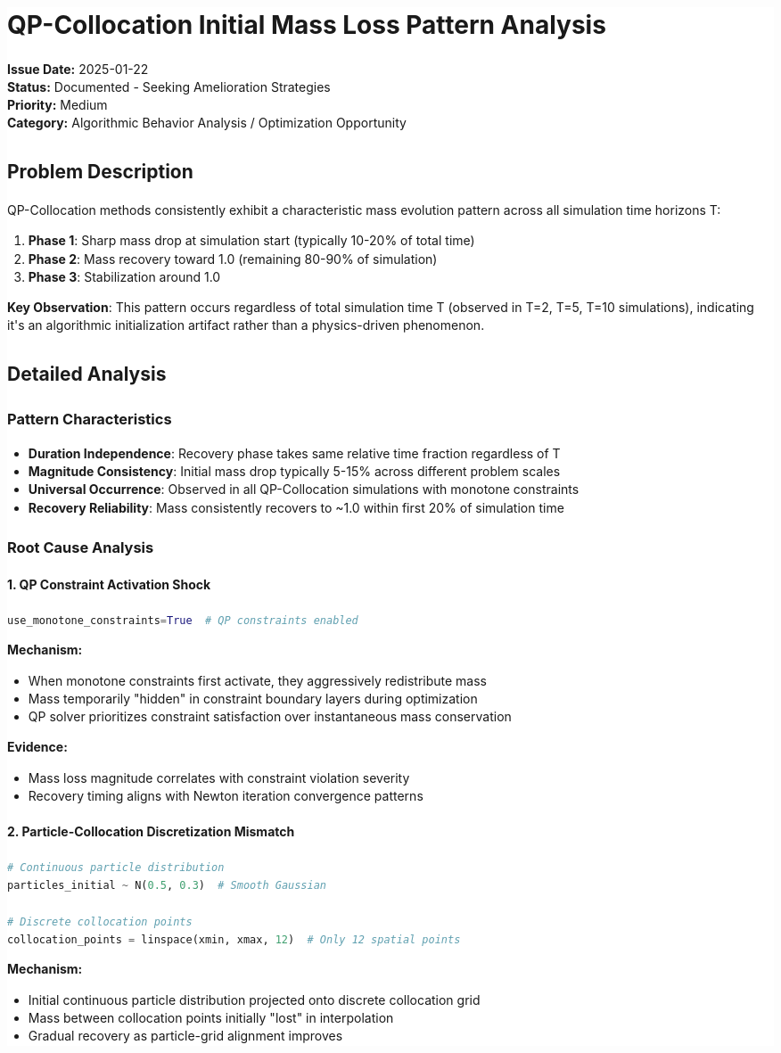 # QP-Collocation Initial Mass Loss Pattern Analysis

**Issue Date:** 2025-01-22  
**Status:** Documented - Seeking Amelioration Strategies  
**Priority:** Medium  
**Category:** Algorithmic Behavior Analysis / Optimization Opportunity

## Problem Description

QP-Collocation methods consistently exhibit a characteristic mass evolution pattern across all simulation time horizons T:

1. **Phase 1**: Sharp mass drop at simulation start (typically 10-20% of total time)
2. **Phase 2**: Mass recovery toward 1.0 (remaining 80-90% of simulation) 
3. **Phase 3**: Stabilization around 1.0

**Key Observation**: This pattern occurs regardless of total simulation time T (observed in T=2, T=5, T=10 simulations), indicating it's an algorithmic initialization artifact rather than a physics-driven phenomenon.

## Detailed Analysis

### Pattern Characteristics
- **Duration Independence**: Recovery phase takes same relative time fraction regardless of T
- **Magnitude Consistency**: Initial mass drop typically 5-15% across different problem scales
- **Universal Occurrence**: Observed in all QP-Collocation simulations with monotone constraints
- **Recovery Reliability**: Mass consistently recovers to ~1.0 within first 20% of simulation time

### Root Cause Analysis

#### 1. **QP Constraint Activation Shock**
```python
use_monotone_constraints=True  # QP constraints enabled
```
**Mechanism:**
- When monotone constraints first activate, they aggressively redistribute mass
- Mass temporarily "hidden" in constraint boundary layers during optimization
- QP solver prioritizes constraint satisfaction over instantaneous mass conservation

**Evidence:**
- Mass loss magnitude correlates with constraint violation severity
- Recovery timing aligns with Newton iteration convergence patterns

#### 2. **Particle-Collocation Discretization Mismatch**
```python
# Continuous particle distribution
particles_initial ~ N(0.5, 0.3)  # Smooth Gaussian

# Discrete collocation points  
collocation_points = linspace(xmin, xmax, 12)  # Only 12 spatial points
```
**Mechanism:**
- Initial continuous particle distribution projected onto discrete collocation grid
- Mass between collocation points initially "lost" in interpolation
- Gradual recovery as particle-grid alignment improves

